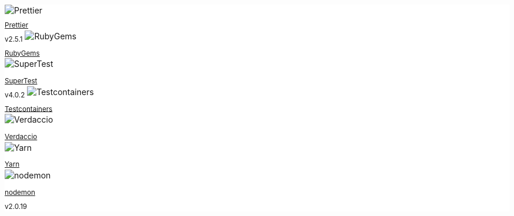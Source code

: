 <td align='center'>
  <img width='36' height='36' src='https://img.stackshare.io/service/7035/default_66f265943abed56bcdbfca1c866a4261b1fbb063.jpg' alt='Prettier'>
  <br>
  <sub><a href="https://prettier.io/">Prettier</a></sub>
  <br>
  <sub>v2.5.1</sub>
</td>

<td align='center'>
  <img width='36' height='36' src='https://img.stackshare.io/service/12795/5jL6-BA5_400x400.jpeg' alt='RubyGems'>
  <br>
  <sub><a href="https://rubygems.org/">RubyGems</a></sub>
  <br>
  <sub></sub>
</td>

<td align='center'>
  <img width='36' height='36' src='https://img.stackshare.io/no-img-open-source.png' alt='SuperTest'>
  <br>
  <sub><a href="https://www.npmjs.com/package/supertest">SuperTest</a></sub>
  <br>
  <sub>v4.0.2</sub>
</td>

<td align='center'>
  <img width='36' height='36' src='https://img.stackshare.io/service/9791/IOUXc3V1_400x400.png' alt='Testcontainers'>
  <br>
  <sub><a href="https://www.testcontainers.org/">Testcontainers</a></sub>
  <br>
  <sub></sub>
</td>

<td align='center'>
  <img width='36' height='36' src='https://img.stackshare.io/service/9786/pfymFpmu_400x400.jpg' alt='Verdaccio'>
  <br>
  <sub><a href="https://verdaccio.org">Verdaccio</a></sub>
  <br>
  <sub></sub>
</td>

<td align='center'>
  <img width='36' height='36' src='https://img.stackshare.io/service/5848/44mC-kJ3.jpg' alt='Yarn'>
  <br>
  <sub><a href="https://yarnpkg.com/">Yarn</a></sub>
  <br>
  <sub></sub>
</td>

<td align='center'>
  <img width='36' height='36' src='https://img.stackshare.io/service/5577/preview.png' alt='nodemon'>
  <br>
  <sub><a href="http://nodemon.io/">nodemon</a></sub>
  <br>
  <sub>v2.0.19</sub>
</td>
